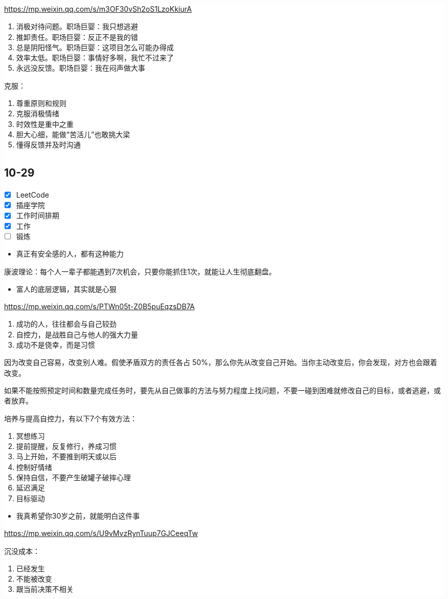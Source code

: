 https://mp.weixin.qq.com/s/m3OF30vSh2oS1LzoKkiurA

1. 消极对待问题。职场巨婴：我只想逃避
2. 推卸责任。职场巨婴：反正不是我的错
3. 总是阴阳怪气。职场巨婴：这项目怎么可能办得成
4. 效率太低。职场巨婴：事情好多啊，我忙不过来了
5. 永远没反馈。职场巨婴：我在闷声做大事

克服：

1. 尊重原则和规则
2. 克服消极情绪
3. 时效性是重中之重
4. 胆大心细，能做“苦活儿”也敢挑大梁
5. 懂得反馈并及时沟通

## 10-29

* [x] LeetCode
* [x] 插座学院
* [x] 工作时间排期
* [x] 工作
* [ ] 锻炼

* 真正有安全感的人，都有这种能力

康波理论：每个人一辈子都能遇到7次机会，只要你能抓住1次，就能让人生彻底翻盘。

* 富人的底层逻辑，其实就是心狠

https://mp.weixin.qq.com/s/PTWn05t-Z0B5puEqzsDB7A

1. 成功的人，往往都会与自己较劲
2. 自控力，是战胜自己与他人的强大力量
3. 成功不是侥幸，而是习惯

因为改变自己容易，改变别人难。假使矛盾双方的责任各占 50%，那么你先从改变自己开始。当你主动改变后，你会发现，对方也会跟着改变。

如果不能按照预定时间和数量完成任务时，要先从自己做事的方法与努力程度上找问题，不要一碰到困难就修改自己的目标，或者逃避，或者放弃。

培养与提高自控力，有以下7个有效方法：

1. 冥想练习
2. 提前提醒，反复修行，养成习惯
3. 马上开始，不要推到明天或以后
4. 控制好情绪
5. 保持自信，不要产生破罐子破摔心理
6. 延迟满足
7. 目标驱动

* 我真希望你30岁之前，就能明白这件事

https://mp.weixin.qq.com/s/U9vMvzRynTuup7GJCeeqTw

沉没成本：

1. 已经发生
2. 不能被改变
3. 跟当前决策不相关
